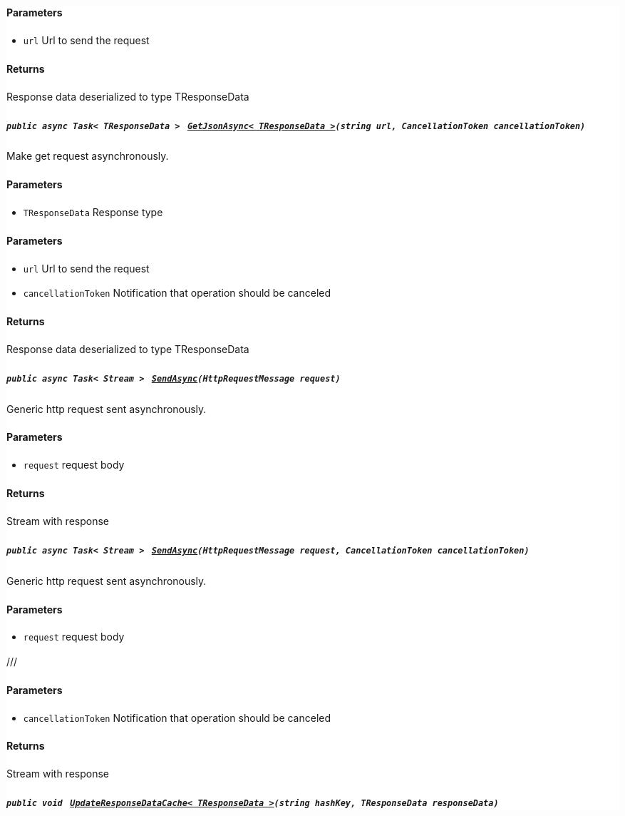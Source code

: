 #### Parameters
* `url` Url to send the request

#### Returns
Response data deserialized to type TResponseData

##### `public async Task< TResponseData > ` [`GetJsonAsync< TResponseData >`](#class_hyperion_api_client_1_1_http_handler_1a8d9d37e8e56ae19c5c23757e1d7a9f62)`(string url, CancellationToken cancellationToken)` 

Make get request asynchronously.

#### Parameters
* `TResponseData` Response type

#### Parameters
* `url` Url to send the request

* `cancellationToken` Notification that operation should be canceled

#### Returns
Response data deserialized to type TResponseData

##### `public async Task< Stream > ` [`SendAsync`](#class_hyperion_api_client_1_1_http_handler_1ac92403d0bd960ebce1d47218d70ca5f3)`(HttpRequestMessage request)` 

Generic http request sent asynchronously.

#### Parameters
* `request` request body

#### Returns
Stream with response

##### `public async Task< Stream > ` [`SendAsync`](#class_hyperion_api_client_1_1_http_handler_1a497b180a695ff626038781cb6b47046c)`(HttpRequestMessage request, CancellationToken cancellationToken)` 

Generic http request sent asynchronously.

#### Parameters
* `request` request body

/// 
#### Parameters
* `cancellationToken` Notification that operation should be canceled

#### Returns
Stream with response

##### `public void ` [`UpdateResponseDataCache< TResponseData >`](#class_hyperion_api_client_1_1_http_handler_1a200c11cf47d108dfee0a09787641aacb)`(string hashKey, TResponseData responseData)` 
